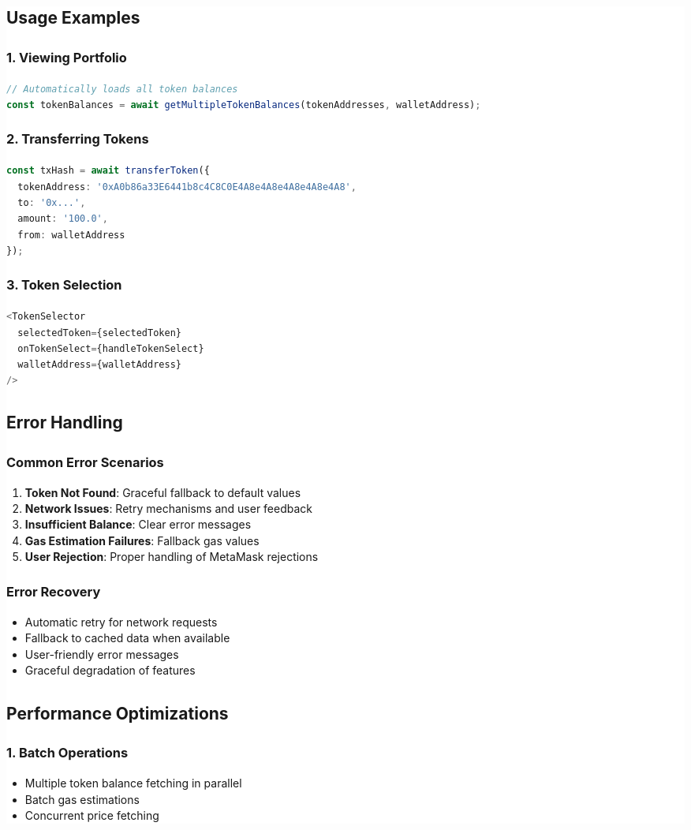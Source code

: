 ## Usage Examples

### 1. Viewing Portfolio
```typescript
// Automatically loads all token balances
const tokenBalances = await getMultipleTokenBalances(tokenAddresses, walletAddress);
```

### 2. Transferring Tokens
```typescript
const txHash = await transferToken({
  tokenAddress: '0xA0b86a33E6441b8c4C8C0E4A8e4A8e4A8e4A8e4A8',
  to: '0x...',
  amount: '100.0',
  from: walletAddress
});
```

### 3. Token Selection
```typescript
<TokenSelector
  selectedToken={selectedToken}
  onTokenSelect={handleTokenSelect}
  walletAddress={walletAddress}
/>
```

## Error Handling

### Common Error Scenarios
1. **Token Not Found**: Graceful fallback to default values
2. **Network Issues**: Retry mechanisms and user feedback
3. **Insufficient Balance**: Clear error messages
4. **Gas Estimation Failures**: Fallback gas values
5. **User Rejection**: Proper handling of MetaMask rejections

### Error Recovery
- Automatic retry for network requests
- Fallback to cached data when available
- User-friendly error messages
- Graceful degradation of features

## Performance Optimizations

### 1. Batch Operations
- Multiple token balance fetching in parallel
- Batch gas estimations
- Concurrent price fetching
